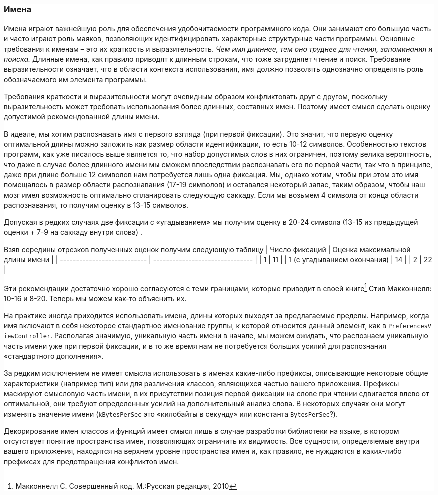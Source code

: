 ### Имена
Имена играют важнейшую роль для обеспечения удобочитаемости программного кода. Они занимают его большую часть и часто играют роль маяков, позволяющих идентифицировать характерные структурные части программы. Основные требования к именам – это их краткость и выразительность. _Чем имя длиннее, тем оно труднее для чтения, запоминания и поиска._ Длинные имена, как правило приводят к длинным строкам, что тоже затрудняет чтение и поиск. Требование выразительности означает, что в области контекста использования, имя должно позволять однозначно определять роль обозначаемого им элемента программы.

Требования краткости и выразительности могут очевидным образом конфликтовать друг с другом, поскольку выразительность может требовать использования более длинных, составных имен. Поэтому имеет смысл сделать оценку допустимой рекомендованной длины имени.

В идеале, мы хотим распознавать имя с первого взгляда (при первой фиксации). Это значит, что первую оценку оптимальной длины можно заложить как размер области идентификации, то есть 10-12 символов. Особенностью текстов программ, как уже писалось выше является то, что набор допустимых слов в них ограничен, поэтому велика вероятность, что даже в случае более длинного имени мы сможем впоследствии распознавать его по первой части, так что в принципе, даже при длине больше 12 символов нам потребуется лишь одна фиксация. Мы, однако хотим, чтобы при этом это имя помещалось в размер области распознавания (17-19 символов) и оставался некоторый запас, таким образом, чтобы наш мозг имел возможность оптимально спланировать следующую саккаду. Если мы возьмем 4 символа от конца области распознавания, то получим оценку в 13-15 символов.

Допуская в редких случаях две фиксации с «угадыванием» мы получим оценку в 20-24 символа (13-15 из предыдущей оценки + 7-9 на саккаду внутри слова) .

Взяв середины отрезков полученных оценок получим следующую таблицу
| Число фиксаций              | Оценка максимальной длины имени |
| --------------------------- | ------------------------------- |
| 1                           | 11                              |
| 1 (с угадыванием окончания) | 14                              |
| 2                           | 22                              |

Эти рекомендации достаточно хорошо согласуются с теми границами, которые приводит в своей книге[^14] Стив Макконнелл: 10-16 и 8-20. Теперь мы можем как-то объяснить их.

На практике иногда приходится использовать имена, длины которых выходят за предлагаемые пределы. Например, когда имя включают в себя некоторое стандартное именование группы, к которой относится данный элемент, как в `PreferencesViewController`. Располагая значимую, уникальную часть имени в начале, мы можем ожидать, что распознаем уникальную часть имени уже при первой фиксации, и в то же время нам не потребуется больших усилий для распознания «стандартного дополнения».

За редким исключением не имеет смысла использовать в именах какие-либо префиксы, описывающие некоторые общие характеристики (например тип) или для различения классов,  являющихся частью вашего приложения. Префиксы маскируют смысловую часть имени, в их присутствии позиция первой фиксации на слове при чтении сдвигается  влево от оптимальной, они требуют определенных усилий на дополнительный анализ слова. В некоторых случаях они могут изменять значение имени (`kBytesPerSec` это «килобайты в секунду» или константа `BytesPerSec`?). 

Декорирование имен классов и функций имеет смысл лишь в случае разработки библиотеки на языке, в котором отсутствует понятие пространства имен, позволяющих ограничить их видимость. Все сущности, определяемые внутри вашего приложения, находятся на верхнем уровне пространства имен и, как правило, не нуждаются в каких-либо префиксах  для предотвращения конфликтов имен.


[^1]: [Eye Movements in Reading and Information Processing: 20 Years of Research. Keith Rayner – University of Massachusetts at Amherst](https://www.semanticscholar.org/paper/Eye-movements-in-reading-and-information-20-years-Rayner/87c8a7be8d5e2e2209e766c3e28a3e8ee5babb64)
[^15]: [Saccade size in reading depends upon character spaces and not visual angle. Robert E. Morrison, Keith Rayner, 1981](https://link.springer.com/article/10.3758/BF03206156)
[^2]: [Eye Movements in Code Reading: Relaxing the Linear Order. Roman Bednarik, Bonita Sharif](https://dl.acm.org/doi/10.5555/2820282.2820320)
[^12]: [Eye movements in programming education: analysing the expert’s gaze. Simon. University of Newcastle, Australia](http://emipws.org/wp-content/uploads/2015/02/emip2013_report.pdf)
[^3]: [Theories, tools and research methods in program comprehension: Past, Present and Future. Margaret-Anne Storey](http://www.ptidej.net/courses/inf6306/fall10/slides/course8/Storey06-TheoriesMethodsToolsProgramComprehension.pdf)
[^4]: [An Eye Tracking Study on camelCase and under_score Identifier Styles. Bonita Sharif and Jonathan I. Maletic – Department of Computer Science Kent State University](http://www.cs.kent.edu/~jmaletic/papers/ICPC2010-CamelCaseUnderScoreClouds.pdf)
[^5]: [Achieving Software Quality through Source Code Readability, Phillip Relf](https://www.researchgate.net/publication/238443707_Achieving_Software_Quality_through_Source_Code_Readability)
[^6]: [Relating Identifier Naming Flaws and Code Quality: An Empirical Study. Simon Butler](https://ieeexplore.ieee.org/document/5328661)
[^7]: Грегори Р.Л. Глаз и Мозг. М.:Прогресс, 1970
[^8]: Дэвид Хантер Хьюбел. Глаз, мозг, зрение. Мир, 1970
[^9]: Величковский Б.М. Когнитивная наука. Основы психологии познания. Academia, Смысл, 2006
[^10]: Рудольф Арнхейм. Искусство и визуальное восприятие. М.:Архитектура-С, 2012
[^11]: Ярбус А.Я. Роль глаз в процессе зрения. М.:Наука, 1965
[^13]: Роберт Брингхерст. Основы стиля в типографике. М.:Дмитрий Аронов, 2006
[^14]: Макконнелл С. Совершенный код. М.:Русская редакция, 2010
[^16]: Роберт Солсо. Когнитивная психология. СПб: Питер, 2002/2006